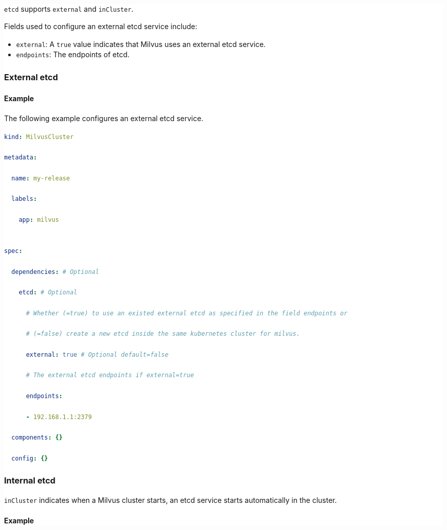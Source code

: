 `etcd` supports `external` and `inCluster`.

Fields used to configure an external etcd service include:

- `external`: A `true` value indicates that Milvus uses an external etcd service.
- `endpoints`: The endpoints of etcd.

### External etcd

#### Example

The following example configures an external etcd service.

```YAML
kind: MilvusCluster

metadata:

  name: my-release

  labels:

    app: milvus


spec:

  dependencies: # Optional

    etcd: # Optional

      # Whether (=true) to use an existed external etcd as specified in the field endpoints or 

      # (=false) create a new etcd inside the same kubernetes cluster for milvus.

      external: true # Optional default=false

      # The external etcd endpoints if external=true

      endpoints:

      - 192.168.1.1:2379

  components: {}

  config: {}
```
### Internal etcd

`inCluster` indicates when a Milvus cluster starts, an etcd service starts automatically in the cluster.

#### Example

